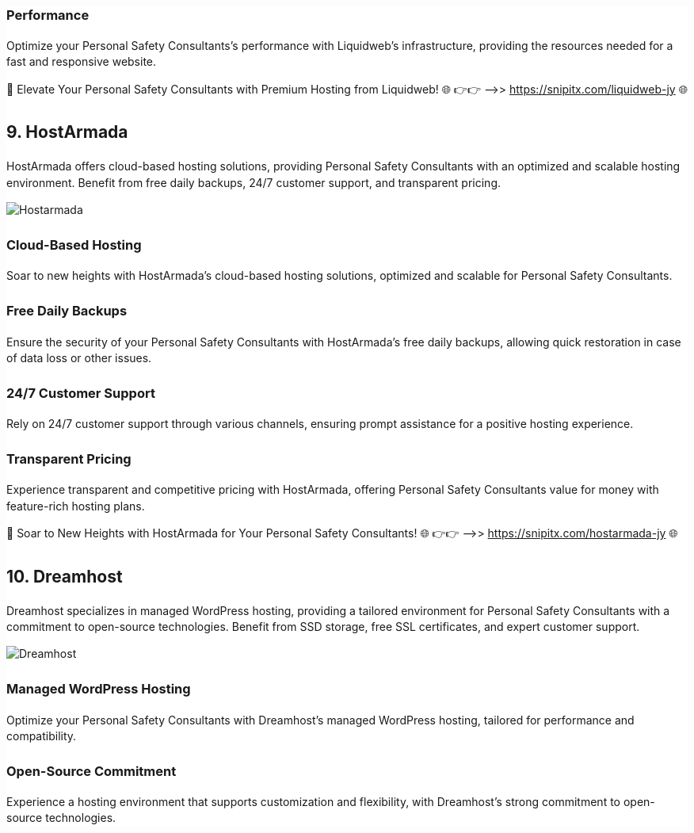 ### Performance
Optimize your Personal Safety Consultants’s performance with Liquidweb’s infrastructure, providing the resources needed for a fast and responsive website.

🚀 Elevate Your Personal Safety Consultants with Premium Hosting from Liquidweb! 🌐
👉👉 -->> https://snipitx.com/liquidweb-jy 🌐

## 9. HostArmada

HostArmada offers cloud-based hosting solutions, providing Personal Safety Consultants with an optimized and scalable hosting environment. Benefit from free daily backups, 24/7 customer support, and transparent pricing.

![Hostarmada](https://i.imgur.com/KFbdf3o.jpeg "Hostarmada Hosting")

### Cloud-Based Hosting
Soar to new heights with HostArmada’s cloud-based hosting solutions, optimized and scalable for Personal Safety Consultants.

### Free Daily Backups
Ensure the security of your Personal Safety Consultants with HostArmada’s free daily backups, allowing quick restoration in case of data loss or other issues.

### 24/7 Customer Support
Rely on 24/7 customer support through various channels, ensuring prompt assistance for a positive hosting experience.

### Transparent Pricing
Experience transparent and competitive pricing with HostArmada, offering Personal Safety Consultants value for money with feature-rich hosting plans.

🚀 Soar to New Heights with HostArmada for Your Personal Safety Consultants! 🌐
👉👉 -->> https://snipitx.com/hostarmada-jy 🌐

## 10. Dreamhost

Dreamhost specializes in managed WordPress hosting, providing a tailored environment for Personal Safety Consultants with a commitment to open-source technologies. Benefit from SSD storage, free SSL certificates, and expert customer support.

![Dreamhost](https://i.imgur.com/rXIg8ip.jpeg "Dreamhost Hosting")

### Managed WordPress Hosting
Optimize your Personal Safety Consultants with Dreamhost’s managed WordPress hosting, tailored for performance and compatibility.

### Open-Source Commitment
Experience a hosting environment that supports customization and flexibility, with Dreamhost’s strong commitment to open-source technologies.
